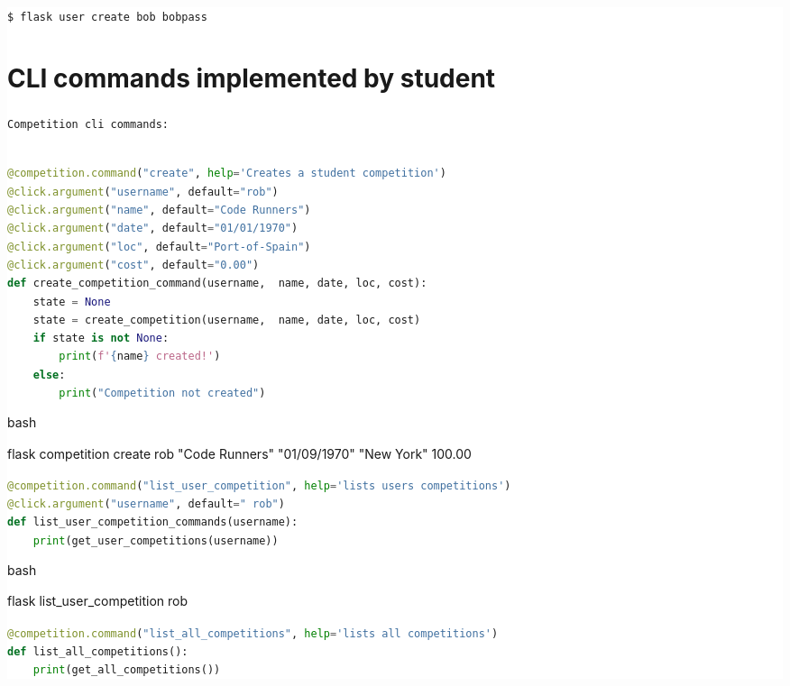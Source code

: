 ```bash
$ flask user create bob bobpass
```

# CLI commands implemented by student
```
Competition cli commands:
  
```
```python
@competition.command("create", help='Creates a student competition')
@click.argument("username", default="rob")
@click.argument("name", default="Code Runners")
@click.argument("date", default="01/01/1970") 
@click.argument("loc", default="Port-of-Spain")
@click.argument("cost", default="0.00")
def create_competition_command(username,  name, date, loc, cost):
    state = None
    state = create_competition(username,  name, date, loc, cost)
    if state is not None:
        print(f'{name} created!')
    else:
        print("Competition not created")

```

```

```
bash 

flask competition create rob "Code Runners" "01/09/1970" "New York" 100.00
```
```

```python
@competition.command("list_user_competition", help='lists users competitions')
@click.argument("username", default=" rob")
def list_user_competition_commands(username):
    print(get_user_competitions(username))


```

```

```
bash 

flask list_user_competition rob
```
```

```python
@competition.command("list_all_competitions", help='lists all competitions')
def list_all_competitions():
    print(get_all_competitions())

```
